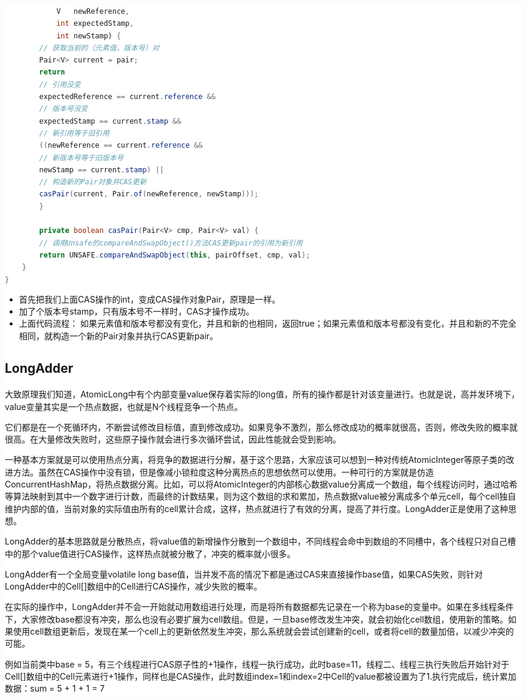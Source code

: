 ```java
            V   newReference,
            int expectedStamp,
            int newStamp) {
        // 获取当前的（元素值，版本号）对
        Pair<V> current = pair;
        return
        // 引用没变
        expectedReference == current.reference &&
        // 版本号没变
        expectedStamp == current.stamp &&
        // 新引用等于旧引用
        ((newReference == current.reference &&
        // 新版本号等于旧版本号
        newStamp == current.stamp) ||
        // 构造新的Pair对象并CAS更新
        casPair(current, Pair.of(newReference, newStamp)));
        }
        
        private boolean casPair(Pair<V> cmp, Pair<V> val) {
        // 调用Unsafe的compareAndSwapObject()方法CAS更新pair的引用为新引用
        return UNSAFE.compareAndSwapObject(this, pairOffset, cmp, val);
    }
}
```

- 首先把我们上面CAS操作的int，变成CAS操作对象Pair，原理是一样。
- 加了个版本号stamp，只有版本号不一样时，CAS才操作成功。
- 上面代码流程： 如果元素值和版本号都没有变化，并且和新的也相同，返回true；如果元素值和版本号都没有变化，并且和新的不完全相同，就构造一个新的Pair对象并执行CAS更新pair。

## LongAdder

大致原理我们知道，AtomicLong中有个内部变量value保存着实际的long值，所有的操作都是针对该变量进行。也就是说，高并发环境下，value变量其实是一个热点数据，也就是N个线程竞争一个热点。

它们都是在一个死循环内，不断尝试修改目标值，直到修改成功。如果竞争不激烈，那么修改成功的概率就很高，否则，修改失败的概率就很高。在大量修改失败时，这些原子操作就会进行多次循环尝试，因此性能就会受到影响。

一种基本方案就是可以使用热点分离，将竞争的数据进行分解，基于这个思路，大家应该可以想到一种对传统AtomicInteger等原子类的改进方法。虽然在CAS操作中没有锁，但是像减小锁粒度这种分离热点的思想依然可以使用。一种可行的方案就是仿造ConcurrentHashMap，将热点数据分离。比如，可以将AtomicInteger的内部核心数据value分离成一个数组，每个线程访问时，通过哈希等算法映射到其中一个数字进行计数，而最终的计数结果，则为这个数组的求和累加，热点数据value被分离成多个单元cell，每个cell独自维护内部的值，当前对象的实际值由所有的cell累计合成，这样，热点就进行了有效的分离，提高了并行度。LongAdder正是使用了这种思想。

LongAdder的基本思路就是分散热点，将value值的新增操作分散到一个数组中，不同线程会命中到数组的不同槽中，各个线程只对自己槽中的那个value值进行CAS操作，这样热点就被分散了，冲突的概率就小很多。

LongAdder有一个全局变量volatile long base值，当并发不高的情况下都是通过CAS来直接操作base值，如果CAS失败，则针对LongAdder中的Cell[]数组中的Cell进行CAS操作，减少失败的概率。

在实际的操作中，LongAdder并不会一开始就动用数组进行处理，而是将所有数据都先记录在一个称为base的变量中。如果在多线程条件下，大家修改base都没有冲突，那么也没有必要扩展为cell数组。但是，一旦base修改发生冲突，就会初始化cell数组，使用新的策略。如果使用cell数组更新后，发现在某一个cell上的更新依然发生冲突，那么系统就会尝试创建新的cell，或者将cell的数量加倍，以减少冲突的可能。

例如当前类中base = 5，有三个线程进行CAS原子性的+1操作，线程一执行成功，此时base=11，线程二、线程三执行失败后开始针对于Cell[]数组中的Cell元素进行+1操作，同样也是CAS操作，此时数组index=1和index=2中Cell的value都被设置为了1.执行完成后，统计累加数据：sum = 5 + 1 + 1 = 7
  